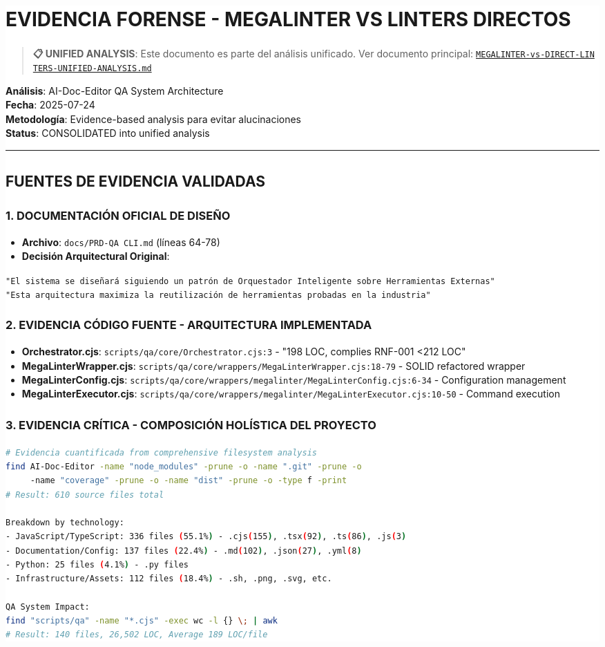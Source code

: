 # EVIDENCIA FORENSE - MEGALINTER VS LINTERS DIRECTOS

> **📋 UNIFIED ANALYSIS**: Este documento es parte del análisis unificado. Ver documento principal: [`MEGALINTER-vs-DIRECT-LINTERS-UNIFIED-ANALYSIS.md`](MEGALINTER-vs-DIRECT-LINTERS-UNIFIED-ANALYSIS.md)

**Análisis**: AI-Doc-Editor QA System Architecture  
**Fecha**: 2025-07-24  
**Metodología**: Evidence-based analysis para evitar alucinaciones  
**Status**: CONSOLIDATED into unified analysis

---

## FUENTES DE EVIDENCIA VALIDADAS

### 1. DOCUMENTACIÓN OFICIAL DE DISEÑO
- **Archivo**: `docs/PRD-QA CLI.md` (líneas 64-78)
- **Decisión Arquitectural Original**:
```
"El sistema se diseñará siguiendo un patrón de Orquestador Inteligente sobre Herramientas Externas"
"Esta arquitectura maximiza la reutilización de herramientas probadas en la industria"
```

### 2. EVIDENCIA CÓDIGO FUENTE - ARQUITECTURA IMPLEMENTADA
- **Orchestrator.cjs**: `scripts/qa/core/Orchestrator.cjs:3` - "198 LOC, complies RNF-001 <212 LOC"
- **MegaLinterWrapper.cjs**: `scripts/qa/core/wrappers/MegaLinterWrapper.cjs:18-79` - SOLID refactored wrapper
- **MegaLinterConfig.cjs**: `scripts/qa/core/wrappers/megalinter/MegaLinterConfig.cjs:6-34` - Configuration management
- **MegaLinterExecutor.cjs**: `scripts/qa/core/wrappers/megalinter/MegaLinterExecutor.cjs:10-50` - Command execution

### 3. EVIDENCIA CRÍTICA - COMPOSICIÓN HOLÍSTICA DEL PROYECTO
```bash
# Evidencia cuantificada from comprehensive filesystem analysis
find AI-Doc-Editor -name "node_modules" -prune -o -name ".git" -prune -o 
     -name "coverage" -prune -o -name "dist" -prune -o -type f -print
# Result: 610 source files total

Breakdown by technology:
- JavaScript/TypeScript: 336 files (55.1%) - .cjs(155), .tsx(92), .ts(86), .js(3)
- Documentation/Config: 137 files (22.4%) - .md(102), .json(27), .yml(8)  
- Python: 25 files (4.1%) - .py files
- Infrastructure/Assets: 112 files (18.4%) - .sh, .png, .svg, etc.

QA System Impact:
find "scripts/qa" -name "*.cjs" -exec wc -l {} \; | awk
# Result: 140 files, 26,502 LOC, Average 189 LOC/file
```
